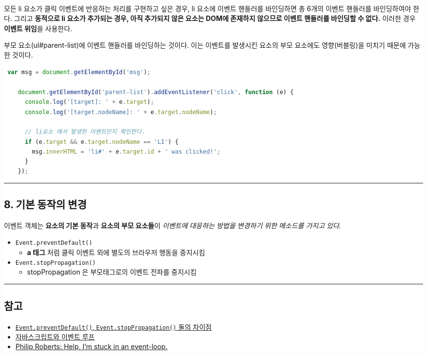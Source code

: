 모든 li 요소가 클릭 이벤트에 반응하는 처리를 구현하고 싶은 경우, li 요소에 이벤트 핸들러를 바인딩하면 총 6개의 이벤트 핸들러를 바인딩하여야 한다. 그리고 **동적으로 li 요소가 추가되는 경우, 아직 추가되지 않은 요소는 DOM에 존재하지 않으므로 이벤트 핸들러를 바인딩할 수 없다.** 이러한 경우 **이벤트 위임**을 사용한다.

부모 요소(ul#parent-list)에 이벤트 핸들러를 바인딩하는 것이다. 이는 이벤트를 발생시킨 요소의 부모 요소에도 영향(버블링)을 미치기 때문에 가능한 것이다.

```js
 var msg = document.getElementById('msg');

    document.getElementById('parent-list').addEventListener('click', function (e) {
      console.log('[target]: ' + e.target);
      console.log('[target.nodeName]: ' + e.target.nodeName);

      // li요소 에서 발생한 이벤트인지 확인한다. 
      if (e.target && e.target.nodeName == 'LI') {
        msg.innerHTML = 'li#' + e.target.id + ' was clicked!';
      }
    });
```



---



## 8. 기본 동작의 변경

이벤트 객체는 **요소의 기본 동작**과 **요소의 부모 요소들**이 *이벤트에 대응하는 방법을 변경하기 위한 메소드를 가지고 있다.*

- `Event.preventDefault()` 
  - **a 태그** 처럼 클릭 이벤트 외에 별도의 브라우저 행동을 중지시킴
- `Event.stopPropagation()`
  - stopPropagation 은 부모태그로의 이벤트 전파를 중지시킴


---



## 참고

- [`Event.preventDefault()`, `Event.stopPropagation()` 둘의 차이점](http://ismydream.tistory.com/98)
- [자바스크립트와 이벤트 루프](https://github.com/nhnent/fe.javascript/wiki/June-13-June-17,-2016)
- [Philip Roberts: Help, I’m stuck in an event-loop.](https://vimeo.com/96425312)


